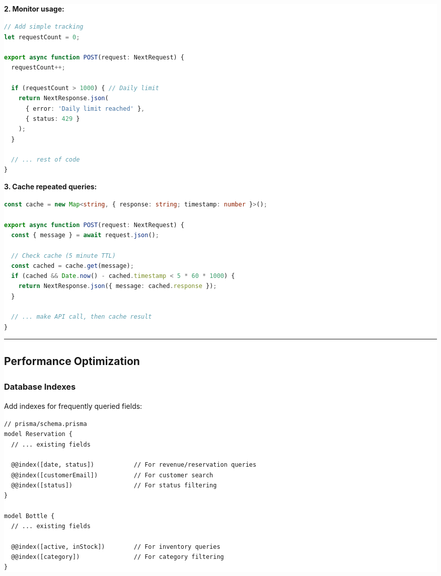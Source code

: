 **2. Monitor usage:**
```typescript
// Add simple tracking
let requestCount = 0;

export async function POST(request: NextRequest) {
  requestCount++;
  
  if (requestCount > 1000) { // Daily limit
    return NextResponse.json(
      { error: 'Daily limit reached' },
      { status: 429 }
    );
  }
  
  // ... rest of code
}
```

**3. Cache repeated queries:**
```typescript
const cache = new Map<string, { response: string; timestamp: number }>();

export async function POST(request: NextRequest) {
  const { message } = await request.json();
  
  // Check cache (5 minute TTL)
  const cached = cache.get(message);
  if (cached && Date.now() - cached.timestamp < 5 * 60 * 1000) {
    return NextResponse.json({ message: cached.response });
  }
  
  // ... make API call, then cache result
}
```

---

## Performance Optimization

### Database Indexes

Add indexes for frequently queried fields:

```prisma
// prisma/schema.prisma
model Reservation {
  // ... existing fields
  
  @@index([date, status])           // For revenue/reservation queries
  @@index([customerEmail])          // For customer search
  @@index([status])                 // For status filtering
}

model Bottle {
  // ... existing fields
  
  @@index([active, inStock])        // For inventory queries
  @@index([category])               // For category filtering
}
```
